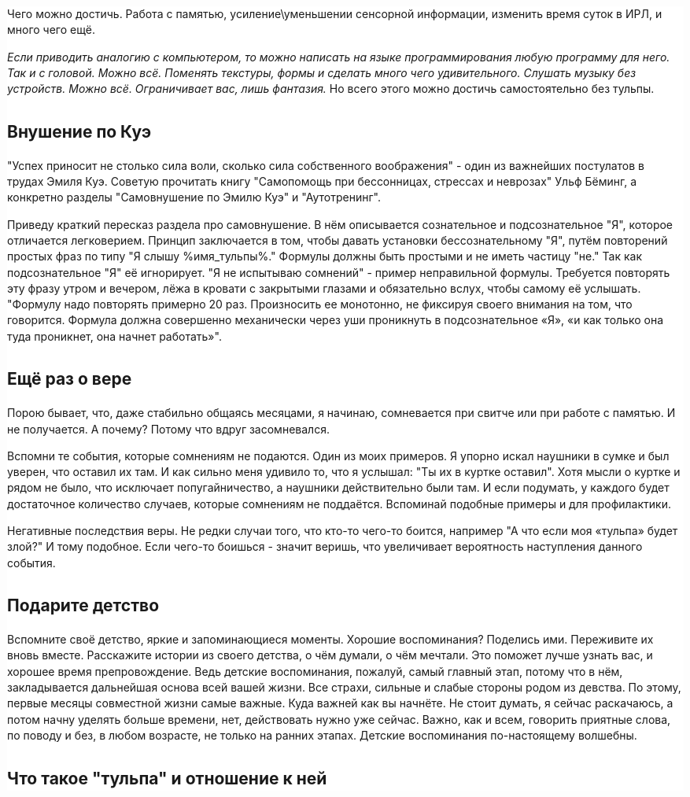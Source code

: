 Чего можно достичь. Работа с памятью, усиление\уменьшении сенсорной информации, изменить время суток в ИРЛ, и много чего ещё.

_Если приводить аналогию с компьютером, то можно написать на языке программирования любую программу для него. Так и с головой. Можно всё. Поменять текстуры, формы и сделать много чего удивительного. Слушать музыку без устройств. Можно всё. Ограничивает вас, лишь фантазия._
 Но всего этого можно достичь самостоятельно без тульпы. 



## Внушение по Куэ

"Успех приносит не столько сила воли, сколько сила собственного воображения" - один из важнейших постулатов в трудах Эмиля Куэ.
Советую прочитать книгу "Самопомощь при бессонницах, стрессах и неврозах" Ульф Бёминг, а конкретно разделы "Самовнушение по Эмилю Куэ" и "Аутотренинг". 

Приведу краткий пересказ раздела про самовнушение. В нём описывается сознательное  и подсознательное "Я", которое отличается легковерием. Принцип заключается в том, чтобы давать установки бессознательному "Я", путём повторений простых фраз по типу "Я слышу %имя_тульпы%." Формулы должны быть простыми и не иметь частицу "не." Так как подсознательное "Я" её игнорирует. "Я не испытываю сомнений" - пример неправильной формулы. Требуется повторять эту фразу утром и вечером, лёжа в кровати с закрытыми глазами и обязательно вслух, чтобы самому её услышать. "Формулу надо повторять примерно 20 раз. Произносить ее монотонно, не фиксируя своего внимания на том, что говорится. Формула должна совершенно механически через уши проникнуть в подсознательное «Я», «и как только она туда проникнет, она начнет работать»".

## Ещё раз о вере

Порою бывает, что, даже стабильно общаясь месяцами, я начинаю, сомневается при свитче или при работе с памятью. И  не получается. А почему? Потому что вдруг засомневался. 

Вспомни те события, которые сомнениям не подаются. Один из моих примеров. Я упорно искал наушники в сумке и был уверен, что оставил их там. И как сильно меня удивило то, что я услышал: "Ты их в куртке оставил". Хотя мысли о куртке и рядом не было, что исключает попугайничество, а наушники действительно были там. И если подумать, у каждого будет достаточное количество случаев, которые сомнениям не поддаётся. Вспоминай подобные примеры и для профилактики. 

Негативные последствия веры. Не редки случаи того, что кто-то чего-то боится, например "А что если моя «тульпа» будет злой?" И тому подобное. Если чего-то боишься - значит веришь, что увеличивает вероятность наступления данного события. 

## Подарите детство

Вспомните своё детство, яркие и запоминающиеся моменты. Хорошие воспоминания? Поделись ими. Переживите их вновь вместе. Расскажите истории из своего детства, о чём думали, о чём мечтали. Это поможет лучше узнать вас, и хорошее время препровождение. Ведь детские воспоминания, пожалуй, самый главный этап, потому что в нём, закладывается  дальнейшая основа всей вашей жизни. Все страхи, сильные и слабые стороны родом из девства. По этому, первые месяцы совместной жизни самые важные. Куда важней как вы начнёте. Не стоит думать, я сейчас раскачаюсь, а потом начну уделять больше времени, нет, действовать нужно уже сейчас. Важно, как и всем, говорить приятные слова, по поводу и без, в любом возрасте, не только на ранних этапах. Детские воспоминания по-настоящему волшебны.  

## Что такое "тульпа" и отношение к ней
